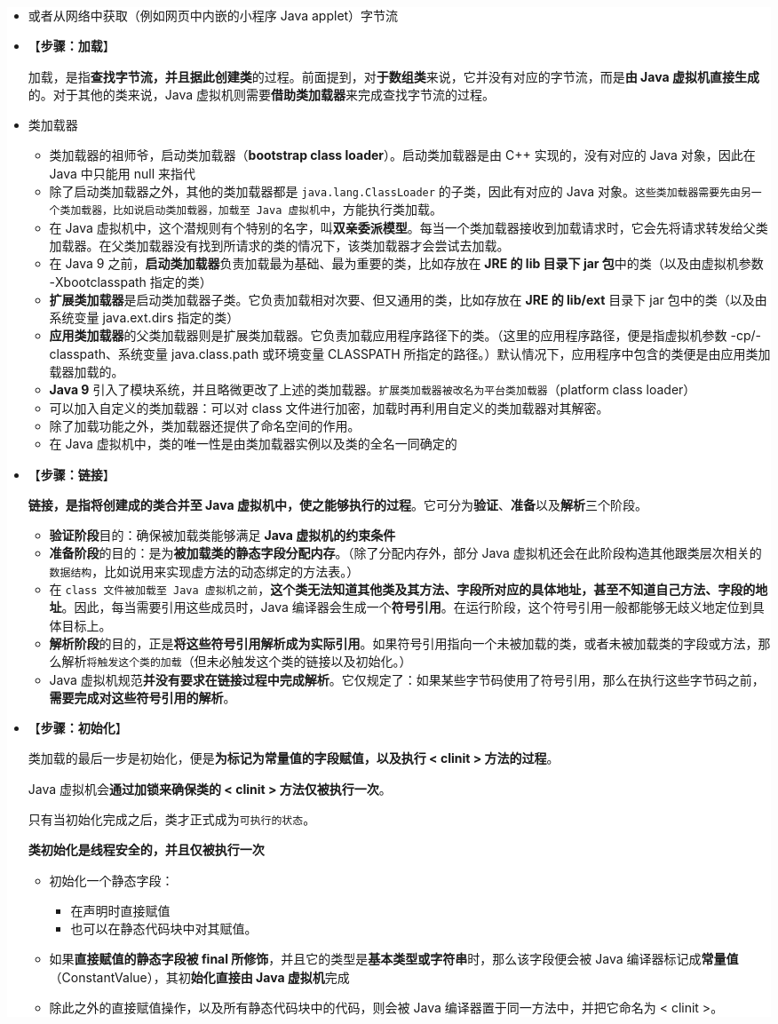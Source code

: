   - 或者从网络中获取（例如网页中内嵌的小程序 Java applet）字节流

- 【**步骤：加载**】

  加载，是指**查找字节流，并且据此创建类**的过程。前面提到，对**于数组类**来说，它并没有对应的字节流，而是**由 Java 虚拟机直接生成**的。对于其他的类来说，Java 虚拟机则需要**借助类加载器**来完成查找字节流的过程。

- 类加载器

  - 类加载器的祖师爷，启动类加载器（**bootstrap class loader**）。启动类加载器是由 C++ 实现的，没有对应的 Java 对象，因此在 Java 中只能用 null 来指代
  - 除了启动类加载器之外，其他的类加载器都是 `java.lang.ClassLoader` 的子类，因此有对应的 Java 对象。`这些类加载器需要先由另一个类加载器，比如说启动类加载器，加载至 Java 虚拟机中`，方能执行类加载。
  - 在 Java 虚拟机中，这个潜规则有个特别的名字，叫**双亲委派模型**。每当一个类加载器接收到加载请求时，它会先将请求转发给父类加载器。在父类加载器没有找到所请求的类的情况下，该类加载器才会尝试去加载。
  - 在 Java 9 之前，**启动类加载器**负责加载最为基础、最为重要的类，比如存放在 **JRE 的 lib 目录下 jar 包**中的类（以及由虚拟机参数 -Xbootclasspath 指定的类）
  - **扩展类加载器**是启动类加载器子类。它负责加载相对次要、但又通用的类，比如存放在 **JRE 的 lib/ext** 目录下 jar 包中的类（以及由系统变量 java.ext.dirs 指定的类）
  - **应用类加载器**的父类加载器则是扩展类加载器。它负责加载应用程序路径下的类。（这里的应用程序路径，便是指虚拟机参数 -cp/-classpath、系统变量 java.class.path 或环境变量 CLASSPATH 所指定的路径。）默认情况下，应用程序中包含的类便是由应用类加载器加载的。
  - **Java 9** 引入了模块系统，并且略微更改了上述的类加载器。`扩展类加载器被改名为平台类加载器`（platform class loader）
  - 可以加入自定义的类加载器：可以对 class 文件进行加密，加载时再利用自定义的类加载器对其解密。
  - 除了加载功能之外，类加载器还提供了命名空间的作用。
  - 在 Java 虚拟机中，类的唯一性是由类加载器实例以及类的全名一同确定的



- 【**步骤：链接**】

  **链接，是指将创建成的类合并至 Java 虚拟机中，使之能够执行的过程**。它可分为**验证**、**准备**以及**解析**三个阶段。

  - **验证阶段**目的：确保被加载类能够满足 **Java 虚拟机的约束条件**
  - **准备阶段**的目的：是为**被加载类的静态字段分配内存**。（除了分配内存外，部分 Java 虚拟机还会在此阶段构造其他跟类层次相关的`数据结构`，比如说用来实现虚方法的动态绑定的方法表。）
  - 在 `class 文件被加载至 Java 虚拟机之前`，**这个类无法知道其他类及其方法、字段所对应的具体地址，甚至不知道自己方法、字段的地址**。因此，每当需要引用这些成员时，Java 编译器会生成一个**符号引用**。在运行阶段，这个符号引用一般都能够无歧义地定位到具体目标上。
  - **解析阶段**的目的，正是**将这些符号引用解析成为实际引用**。如果符号引用指向一个未被加载的类，或者未被加载类的字段或方法，那么解析`将触发这个类的加载`（但未必触发这个类的链接以及初始化。）
  - Java 虚拟机规范**并没有要求在链接过程中完成解析**。它仅规定了：如果某些字节码使用了符号引用，那么在执行这些字节码之前，**需要完成对这些符号引用的解析**。



- 【**步骤：初始化**】

  类加载的最后一步是初始化，便是**为标记为常量值的字段赋值，以及执行 < clinit > 方法的过程**。

  Java 虚拟机会**通过加锁来确保类的 < clinit > 方法仅被执行一次**。

  只有当初始化完成之后，类才正式成为`可执行的状态`。

  **类初始化是线程安全的，并且仅被执行一次**

  - 初始化一个静态字段：

    - 在声明时直接赋值
    - 也可以在静态代码块中对其赋值。

  - 如果**直接赋值的静态字段被 final 所修饰**，并且它的类型是**基本类型或字符串**时，那么该字段便会被 Java 编译器标记成**常量值**（ConstantValue），其初**始化直接由 Java 虚拟机**完成

  - 除此之外的直接赋值操作，以及所有静态代码块中的代码，则会被 Java 编译器置于同一方法中，并把它命名为 < clinit >。
